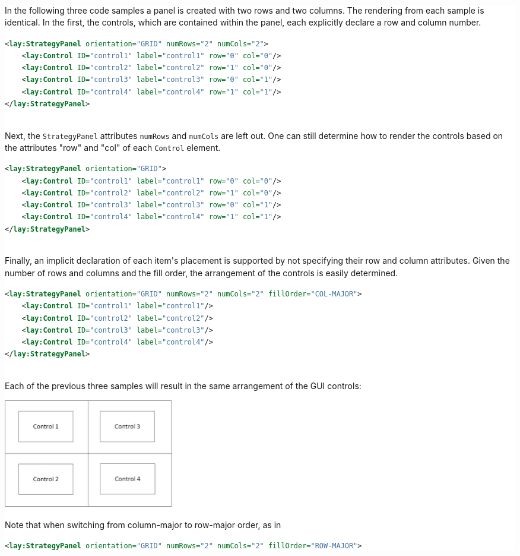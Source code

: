 In the following three code samples a panel is created with two rows and two columns. The rendering from each sample is identical. In the first, the controls, which are contained within the panel, each explicitly declare a row and column number.

```xml
<lay:StrategyPanel orientation="GRID" numRows="2" numCols="2">
    <lay:Control ID="control1" label="control1" row="0" col="0"/>
    <lay:Control ID="control2" label="control2" row="1" col="0"/>
    <lay:Control ID="control3" label="control3" row="0" col="1"/>
    <lay:Control ID="control4" label="control4" row="1" col="1"/>
</lay:StrategyPanel>
```
\
Next, the `StrategyPanel` attributes `numRows` and `numCols` are left out. One can still determine how to render the controls based on the attributes "row" and "col" of each `Control` element.

```xml
<lay:StrategyPanel orientation="GRID">
    <lay:Control ID="control1" label="control1" row="0" col="0"/>
    <lay:Control ID="control2" label="control2" row="1" col="0"/>
    <lay:Control ID="control3" label="control3" row="0" col="1"/>
    <lay:Control ID="control4" label="control4" row="1" col="1"/>
</lay:StrategyPanel>
```
\
Finally, an implicit declaration of each item's placement is supported by not specifying their row and column attributes. Given the number of rows and columns and the fill order, the arrangement of the controls is easily determined.

```xml
<lay:StrategyPanel orientation="GRID" numRows="2" numCols="2" fillOrder="COL-MAJOR">
    <lay:Control ID="control1" label="control1"/>
    <lay:Control ID="control2" label="control2"/>
    <lay:Control ID="control3" label="control3"/>
    <lay:Control ID="control4" label="control4"/>
</lay:StrategyPanel>
```
\
Each of the previous three samples will result in the same arrangement of the GUI controls:

![GUI Controls Example 1](media/GUIControls1.png)

Note that when switching from column-major to row-major order, as in

```xml
<lay:StrategyPanel orientation="GRID" numRows="2" numCols="2" fillOrder="ROW-MAJOR">
```
